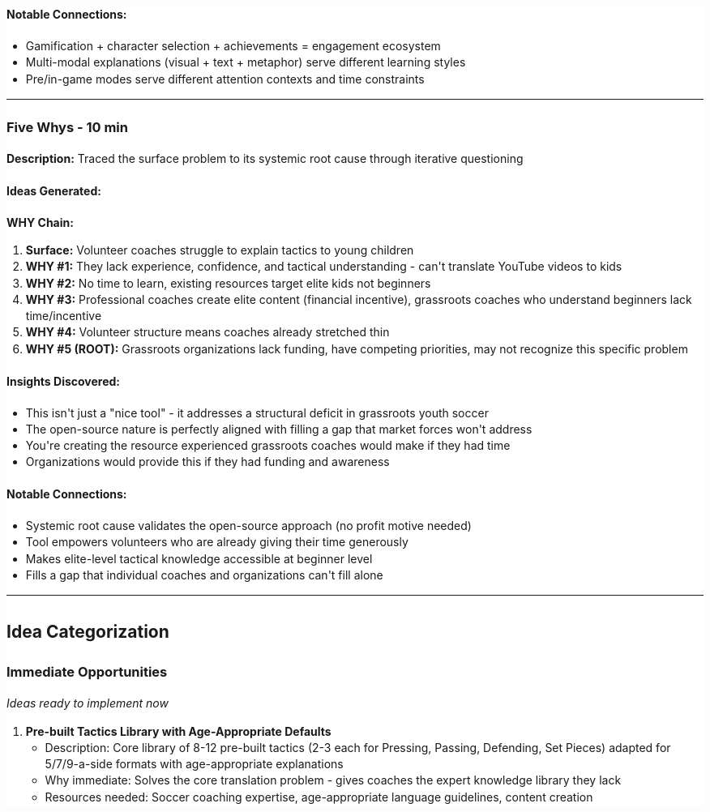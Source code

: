 #### Notable Connections:
- Gamification + character selection + achievements = engagement ecosystem
- Multi-modal explanations (visual + text + metaphor) serve different learning styles
- Pre/in-game modes serve different attention contexts and time constraints

---

### Five Whys - 10 min

**Description:** Traced the surface problem to its systemic root cause through iterative questioning

#### Ideas Generated:

**WHY Chain:**
1. **Surface:** Volunteer coaches struggle to explain tactics to young children
2. **WHY #1:** They lack experience, confidence, and tactical understanding - can't translate YouTube videos to kids
3. **WHY #2:** No time to learn, existing resources target elite kids not beginners
4. **WHY #3:** Professional coaches create elite content (financial incentive), grassroots coaches who understand beginners lack time/incentive
5. **WHY #4:** Volunteer structure means coaches already stretched thin
6. **WHY #5 (ROOT):** Grassroots organizations lack funding, have competing priorities, may not recognize this specific problem

#### Insights Discovered:
- This isn't just a "nice tool" - it addresses a structural deficit in grassroots youth soccer
- The open-source nature is perfectly aligned with filling a gap that market forces won't address
- You're creating the resource experienced grassroots coaches would make if they had time
- Organizations would provide this if they had funding and awareness

#### Notable Connections:
- Systemic root cause validates the open-source approach (no profit motive needed)
- Tool empowers volunteers who are already giving their time generously
- Makes elite-level tactical knowledge accessible at beginner level
- Fills a gap that individual coaches and organizations can't fill alone

---

## Idea Categorization

### Immediate Opportunities
*Ideas ready to implement now*

1. **Pre-built Tactics Library with Age-Appropriate Defaults**
   - Description: Core library of 8-12 pre-built tactics (2-3 each for Pressing, Passing, Defending, Set Pieces) adapted for 5/7/9-a-side formats with age-appropriate explanations
   - Why immediate: Solves the core translation problem - gives coaches the expert knowledge library they lack
   - Resources needed: Soccer coaching expertise, age-appropriate language guidelines, content creation
